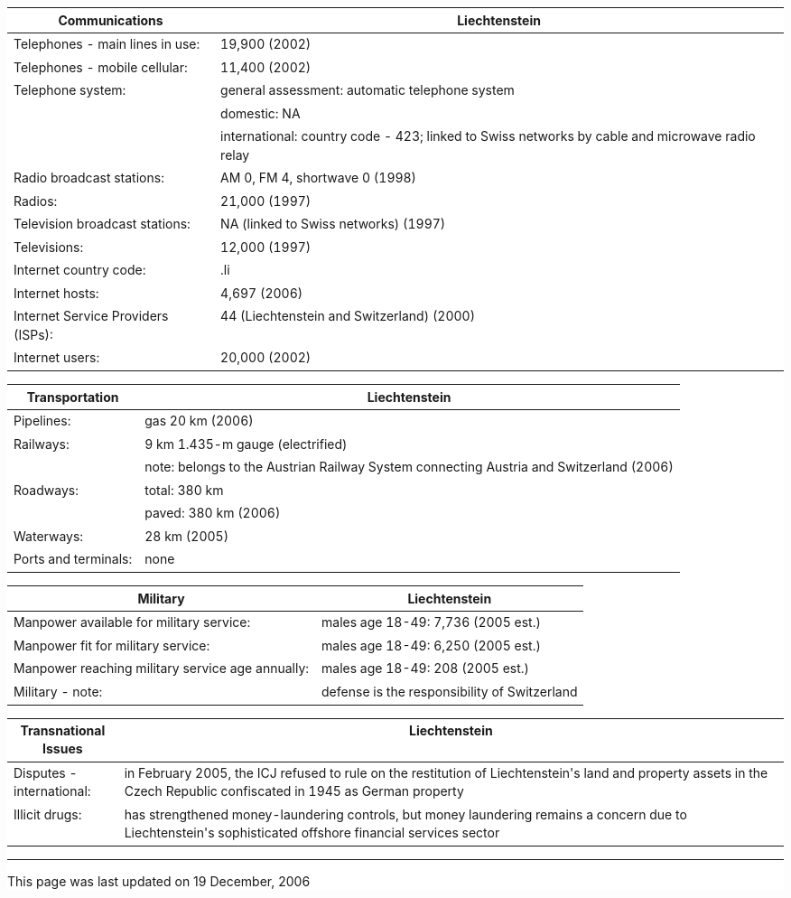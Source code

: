 | Communications | Liechtenstein |
| --- | --- |
| Telephones - main lines in use: | 19,900 (2002) |
| Telephones - mobile cellular: | 11,400 (2002) |
| Telephone system: | general assessment: automatic telephone system |
| | domestic: NA |
| | international: country code - 423; linked to Swiss networks by cable and microwave radio relay |
| Radio broadcast stations: | AM 0, FM 4, shortwave 0 (1998) |
| Radios: | 21,000 (1997) |
| Television broadcast stations: | NA (linked to Swiss networks) (1997) |
| Televisions: | 12,000 (1997) |
| Internet country code: | .li |
| Internet hosts: | 4,697 (2006) |
| Internet Service Providers (ISPs): | 44 (Liechtenstein and Switzerland) (2000) |
| Internet users: | 20,000 (2002) |

| Transportation | Liechtenstein |
| --- | --- |
| Pipelines: | gas 20 km (2006) |
| Railways: | 9 km 1.435-m gauge (electrified) |
| | note: belongs to the Austrian Railway System connecting Austria and Switzerland (2006) |
| Roadways: | total: 380 km |
| | paved: 380 km (2006) |
| Waterways: | 28 km (2005) |
| Ports and terminals: | none |

| Military | Liechtenstein |
| --- | --- |
| Manpower available for military service: | males age 18-49: 7,736 (2005 est.) |
| Manpower fit for military service: | males age 18-49: 6,250 (2005 est.) |
| Manpower reaching military service age annually: | males age 18-49: 208 (2005 est.) |
| Military - note: | defense is the responsibility of Switzerland |

| Transnational Issues | Liechtenstein |
| --- | --- |
| Disputes - international: | in February 2005, the ICJ refused to rule on the restitution of Liechtenstein's land and property assets in the Czech Republic confiscated in 1945 as German property |
| Illicit drugs: | has strengthened money-laundering controls, but money laundering remains a concern due to Liechtenstein's sophisticated offshore financial services sector |

---
This page was last updated on 19 December, 2006                      